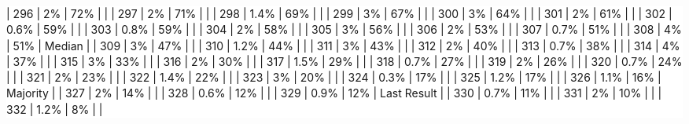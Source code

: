 | 296 | 2% | 72% |  |
| 297 | 2% | 71% |  |
| 298 | 1.4% | 69% |  |
| 299 | 3% | 67% |  |
| 300 | 3% | 64% |  |
| 301 | 2% | 61% |  |
| 302 | 0.6% | 59% |  |
| 303 | 0.8% | 59% |  |
| 304 | 2% | 58% |  |
| 305 | 3% | 56% |  |
| 306 | 2% | 53% |  |
| 307 | 0.7% | 51% |  |
| 308 | 4% | 51% | Median |
| 309 | 3% | 47% |  |
| 310 | 1.2% | 44% |  |
| 311 | 3% | 43% |  |
| 312 | 2% | 40% |  |
| 313 | 0.7% | 38% |  |
| 314 | 4% | 37% |  |
| 315 | 3% | 33% |  |
| 316 | 2% | 30% |  |
| 317 | 1.5% | 29% |  |
| 318 | 0.7% | 27% |  |
| 319 | 2% | 26% |  |
| 320 | 0.7% | 24% |  |
| 321 | 2% | 23% |  |
| 322 | 1.4% | 22% |  |
| 323 | 3% | 20% |  |
| 324 | 0.3% | 17% |  |
| 325 | 1.2% | 17% |  |
| 326 | 1.1% | 16% | Majority |
| 327 | 2% | 14% |  |
| 328 | 0.6% | 12% |  |
| 329 | 0.9% | 12% | Last Result |
| 330 | 0.7% | 11% |  |
| 331 | 2% | 10% |  |
| 332 | 1.2% | 8% |  |